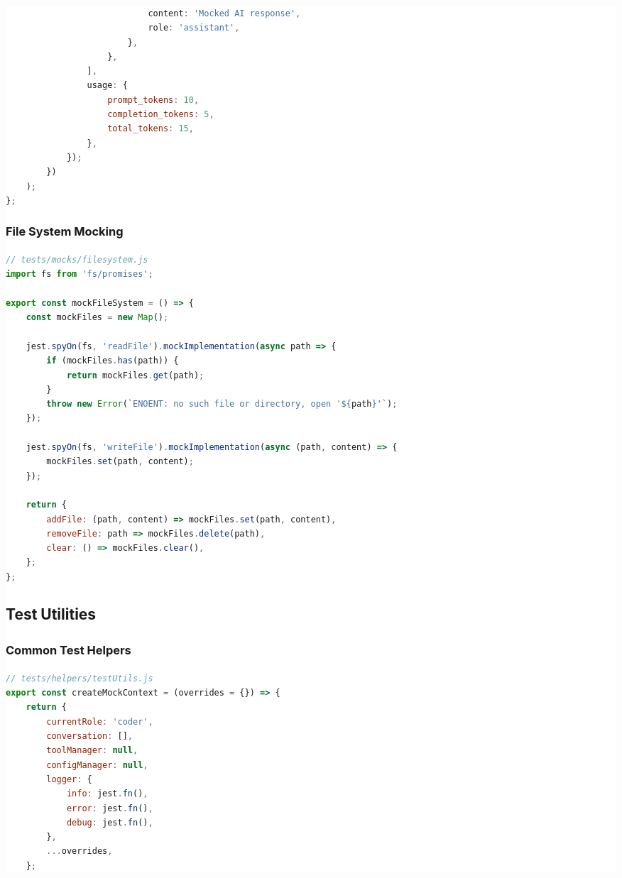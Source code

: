 ```javascript
                            content: 'Mocked AI response',
                            role: 'assistant',
                        },
                    },
                ],
                usage: {
                    prompt_tokens: 10,
                    completion_tokens: 5,
                    total_tokens: 15,
                },
            });
        })
    );
};
```

### File System Mocking

```javascript
// tests/mocks/filesystem.js
import fs from 'fs/promises';

export const mockFileSystem = () => {
    const mockFiles = new Map();

    jest.spyOn(fs, 'readFile').mockImplementation(async path => {
        if (mockFiles.has(path)) {
            return mockFiles.get(path);
        }
        throw new Error(`ENOENT: no such file or directory, open '${path}'`);
    });

    jest.spyOn(fs, 'writeFile').mockImplementation(async (path, content) => {
        mockFiles.set(path, content);
    });

    return {
        addFile: (path, content) => mockFiles.set(path, content),
        removeFile: path => mockFiles.delete(path),
        clear: () => mockFiles.clear(),
    };
};
```

## Test Utilities

### Common Test Helpers

```javascript
// tests/helpers/testUtils.js
export const createMockContext = (overrides = {}) => {
    return {
        currentRole: 'coder',
        conversation: [],
        toolManager: null,
        configManager: null,
        logger: {
            info: jest.fn(),
            error: jest.fn(),
            debug: jest.fn(),
        },
        ...overrides,
    };
```